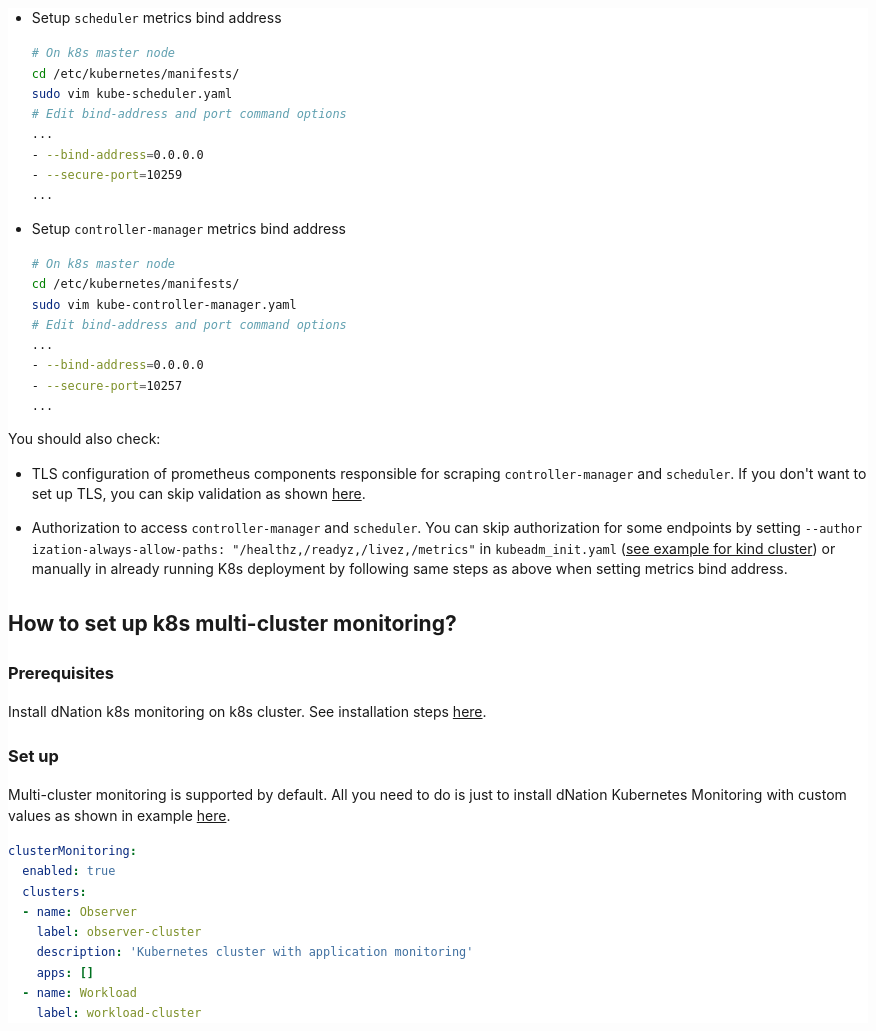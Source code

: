 * Setup `scheduler` metrics bind address
    ```bash
    # On k8s master node
    cd /etc/kubernetes/manifests/
    sudo vim kube-scheduler.yaml
    # Edit bind-address and port command options
    ...
    - --bind-address=0.0.0.0
    - --secure-port=10259
    ...
    ```

* Setup `controller-manager` metrics bind address
    ```bash
    # On k8s master node
    cd /etc/kubernetes/manifests/
    sudo vim kube-controller-manager.yaml
    # Edit bind-address and port command options
    ...
    - --bind-address=0.0.0.0
    - --secure-port=10257
    ...
    ```
  
You should also check:
* TLS configuration of prometheus components responsible for scraping `controller-manager` and `scheduler`.
If you don't want to set up TLS, you can skip validation as shown [here](https://github.com/dNationCloud/kubernetes-monitoring-stack/blob/main/helpers/values-kind.yaml).

* Authorization to access `controller-manager` and `scheduler`. You can skip authorization for some endpoints 
  by setting `--authorization-always-allow-paths: "/healthz,/readyz,/livez,/metrics"` in `kubeadm_init.yaml` ([see example for kind cluster](https://github.com/dNationCloud/kubernetes-monitoring-stack/blob/main/helpers/kind_cluster_config.yaml)) or 
  manually in already running K8s deployment by following same steps as above when setting metrics bind address.
  

## How to set up k8s multi-cluster monitoring?
### Prerequisites
Install dNation k8s monitoring on k8s cluster. See installation steps [here](https://github.com/dNationCloud/kubernetes-monitoring#full-installation).

### Set up
Multi-cluster monitoring is supported by default. All you need to do is just to install dNation Kubernetes Monitoring with custom values as shown in example [here](https://github.com/dNationCloud/kubernetes-monitoring/blob/main/helpers/README.md#L57).
```yaml
clusterMonitoring:
  enabled: true
  clusters:
  - name: Observer
    label: observer-cluster
    description: 'Kubernetes cluster with application monitoring'
    apps: []
  - name: Workload
    label: workload-cluster
```